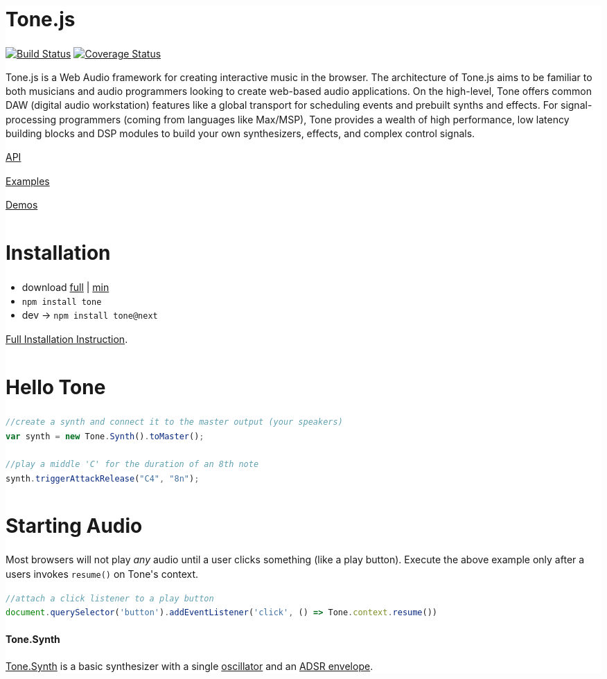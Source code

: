 Tone.js
=========

[![Build Status](https://travis-ci.org/Tonejs/Tone.js.svg?branch=dev)](https://travis-ci.org/Tonejs/Tone.js) [![Coverage Status](https://coveralls.io/repos/github/Tonejs/Tone.js/badge.svg?branch=dev)](https://coveralls.io/github/Tonejs/Tone.js?branch=dev)

Tone.js is a Web Audio framework for creating interactive music in the browser. The architecture of Tone.js aims to be familiar to both musicians and audio programmers looking to create web-based audio applications. On the high-level, Tone offers common DAW (digital audio workstation) features like a global transport for scheduling events and prebuilt synths and effects. For signal-processing programmers (coming from languages like Max/MSP), Tone provides a wealth of high performance, low latency building blocks and DSP modules to build your own synthesizers, effects, and complex control signals.

[API](https://tonejs.github.io/docs/)

[Examples](https://tonejs.github.io/examples/)

[Demos](https://tonejs.github.io/demos)

# Installation

* download [full](https://tonejs.github.io/build/Tone.js) | [min](https://tonejs.github.io/build/Tone.min.js)
* `npm install tone`
* dev -> `npm install tone@next`

[Full Installation Instruction](https://github.com/Tonejs/Tone.js/wiki/Installation).

# Hello Tone

```javascript
//create a synth and connect it to the master output (your speakers)
var synth = new Tone.Synth().toMaster();

//play a middle 'C' for the duration of an 8th note
synth.triggerAttackRelease("C4", "8n");
```

# Starting Audio

Most browsers will not play _any_ audio until a user clicks something (like a play button). Execute the above example only after a users invokes `resume()` on Tone's context. 

```javascript
//attach a click listener to a play button
document.querySelector('button').addEventListener('click', () => Tone.context.resume())
``` 

#### Tone.Synth

[Tone.Synth](https://tonejs.github.io/docs/#Synth) is a basic synthesizer with a single [oscillator](https://tonejs.github.io/docs/#OmniOscillator) and an [ADSR envelope](https://en.wikipedia.org/wiki/Synthesizer#ADSR_envelope).
